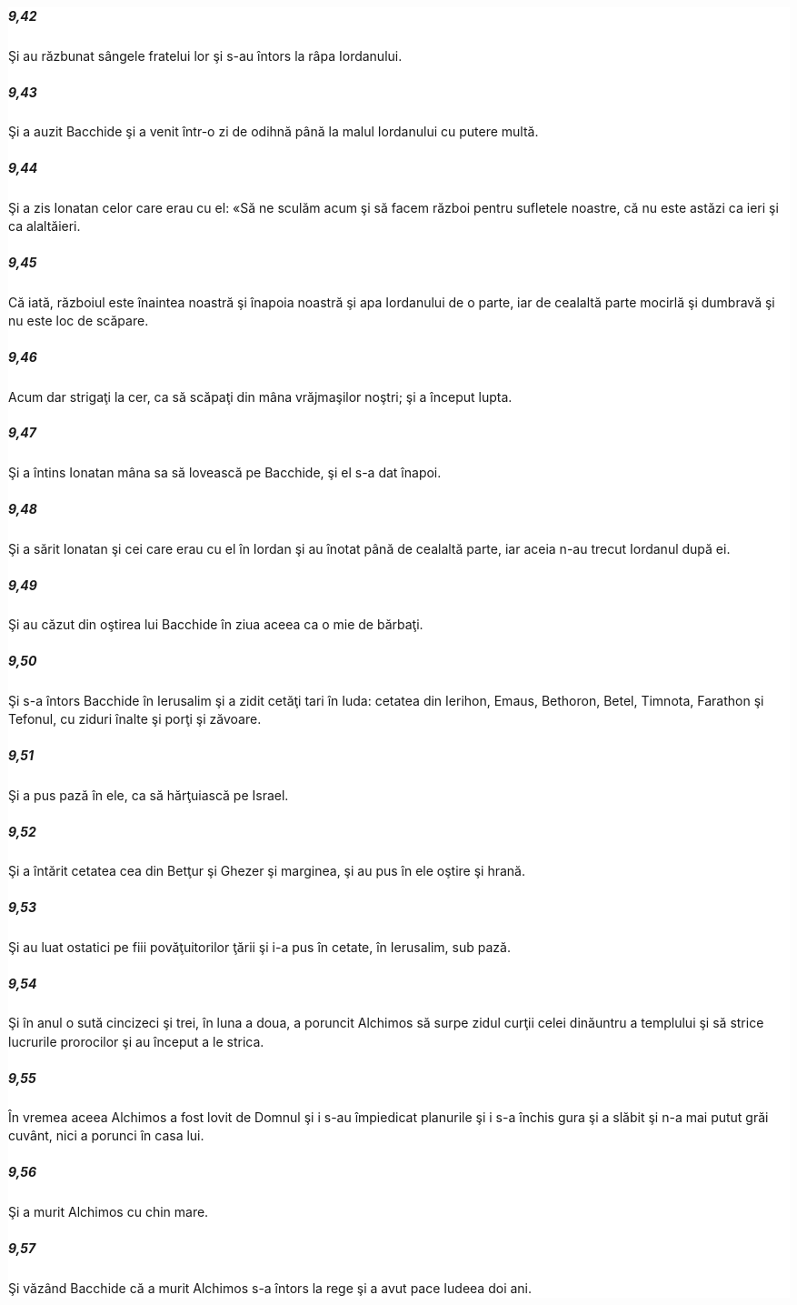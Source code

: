 ##### 9,42
Şi au răzbunat sângele fratelui lor şi s-au întors la râpa Iordanului.

##### 9,43
Şi a auzit Bacchide şi a venit într-o zi de odihnă până la malul Iordanului cu putere multă.

##### 9,44
Şi a zis Ionatan celor care erau cu el: «Să ne sculăm acum şi să facem război pentru sufletele noastre, că nu este astăzi ca ieri şi ca alaltăieri.

##### 9,45
Că iată, războiul este înaintea noastră şi înapoia noastră şi apa Iordanului de o parte, iar de cealaltă parte mocirlă şi dumbravă şi nu este loc de scăpare.

##### 9,46
Acum dar strigaţi la cer, ca să scăpaţi din mâna vrăjmaşilor noştri; şi a început lupta.

##### 9,47
Şi a întins Ionatan mâna sa să lovească pe Bacchide, şi el s-a dat înapoi.

##### 9,48
Şi a sărit Ionatan şi cei care erau cu el în Iordan şi au înotat până de cealaltă parte, iar aceia n-au trecut Iordanul după ei.

##### 9,49
Şi au căzut din oştirea lui Bacchide în ziua aceea ca o mie de bărbaţi.

##### 9,50
Şi s-a întors Bacchide în Ierusalim şi a zidit cetăţi tari în Iuda: cetatea din Ierihon, Emaus, Bethoron, Betel, Timnota, Farathon şi Tefonul, cu ziduri înalte şi porţi şi zăvoare.

##### 9,51
Şi a pus pază în ele, ca să hărţuiască pe Israel.

##### 9,52
Şi a întărit cetatea cea din Betţur şi Ghezer şi marginea, şi au pus în ele oştire şi hrană.

##### 9,53
Şi au luat ostatici pe fiii povăţuitorilor ţării şi i-a pus în cetate, în Ierusalim, sub pază.

##### 9,54
Şi în anul o sută cincizeci şi trei, în luna a doua, a poruncit Alchimos să surpe zidul curţii celei dinăuntru a templului şi să strice lucrurile prorocilor şi au început a le strica.

##### 9,55
În vremea aceea Alchimos a fost lovit de Domnul şi i s-au împiedicat planurile şi i s-a închis gura şi a slăbit şi n-a mai putut grăi cuvânt, nici a porunci în casa lui.

##### 9,56
Şi a murit Alchimos cu chin mare.

##### 9,57
Şi văzând Bacchide că a murit Alchimos s-a întors la rege şi a avut pace Iudeea doi ani.
